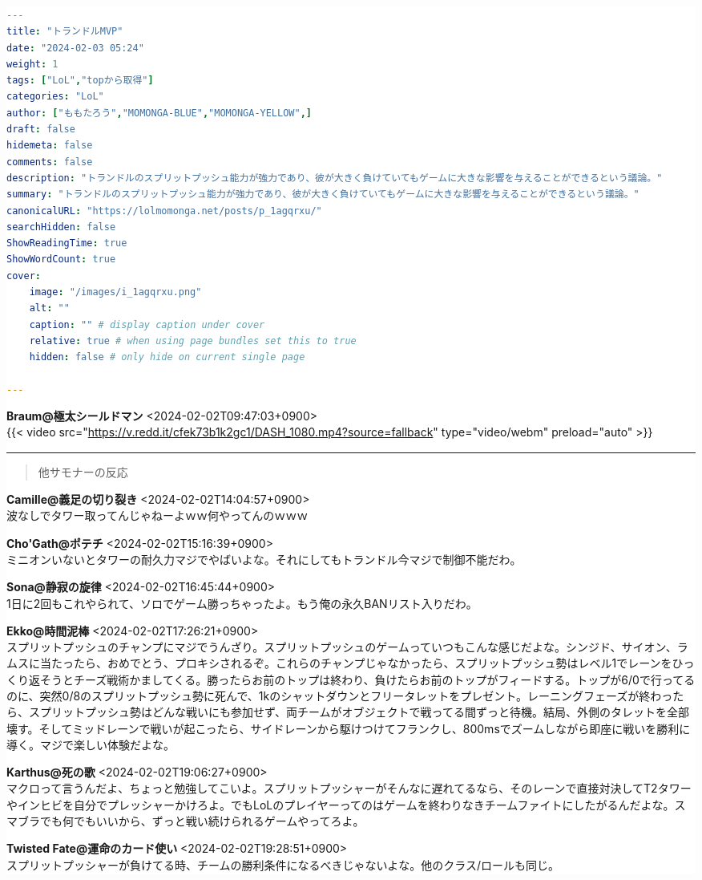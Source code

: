 ```yaml
---
title: "トランドルMVP"
date: "2024-02-03 05:24"
weight: 1
tags: ["LoL","topから取得"]
categories: "LoL"
author: ["ももたろう","MOMONGA-BLUE","MOMONGA-YELLOW",]
draft: false
hidemeta: false 
comments: false
description: "トランドルのスプリットプッシュ能力が強力であり、彼が大きく負けていてもゲームに大きな影響を与えることができるという議論。"
summary: "トランドルのスプリットプッシュ能力が強力であり、彼が大きく負けていてもゲームに大きな影響を与えることができるという議論。"
canonicalURL: "https://lolmomonga.net/posts/p_1agqrxu/"
searchHidden: false
ShowReadingTime: true
ShowWordCount: true
cover:
    image: "/images/i_1agqrxu.png"
    alt: ""
    caption: "" # display caption under cover
    relative: true # when using page bundles set this to true
    hidden: false # only hide on current single page

---
```

**Braum@極太シールドマン** <2024-02-02T09:47:03+0900>  
{{< video src="https://v.redd.it/cfek73b1k2gc1/DASH_1080.mp4?source=fallback" type="video/webm" preload="auto" >}}
  

---

> 他サモナーの反応  

**Camille@義足の切り裂き** <2024-02-02T14:04:57+0900>  
波なしでタワー取ってんじゃねーよｗｗ何やってんのｗｗｗ

**Cho'Gath@ポテチ** <2024-02-02T15:16:39+0900>  
ミニオンいないとタワーの耐久力マジでやばいよな。それにしてもトランドル今マジで制御不能だわ。

**Sona@静寂の旋律** <2024-02-02T16:45:44+0900>  
1日に2回もこれやられて、ソロでゲーム勝っちゃったよ。もう俺の永久BANリスト入りだわ。

**Ekko@時間泥棒** <2024-02-02T17:26:21+0900>  
スプリットプッシュのチャンプにマジでうんざり。スプリットプッシュのゲームっていつもこんな感じだよな。シンジド、サイオン、ラムスに当たったら、おめでとう、プロキシされるぞ。これらのチャンプじゃなかったら、スプリットプッシュ勢はレベル1でレーンをひっくり返そうとチーズ戦術かましてくる。勝ったらお前のトップは終わり、負けたらお前のトップがフィードする。トップが6/0で行ってるのに、突然0/8のスプリットプッシュ勢に死んで、1kのシャットダウンとフリータレットをプレゼント。レーニングフェーズが終わったら、スプリットプッシュ勢はどんな戦いにも参加せず、両チームがオブジェクトで戦ってる間ずっと待機。結局、外側のタレットを全部壊す。そしてミッドレーンで戦いが起こったら、サイドレーンから駆けつけてフランクし、800msでズームしながら即座に戦いを勝利に導く。マジで楽しい体験だよな。

**Karthus@死の歌** <2024-02-02T19:06:27+0900>  
マクロって言うんだよ、ちょっと勉強してこいよ。スプリットプッシャーがそんなに遅れてるなら、そのレーンで直接対決してT2タワーやインヒビを自分でプレッシャーかけろよ。でもLoLのプレイヤーってのはゲームを終わりなきチームファイトにしたがるんだよな。スマブラでも何でもいいから、ずっと戦い続けられるゲームやってろよ。

**Twisted Fate@運命のカード使い** <2024-02-02T19:28:51+0900>  
スプリットプッシャーが負けてる時、チームの勝利条件になるべきじゃないよな。他のクラス/ロールも同じ。
